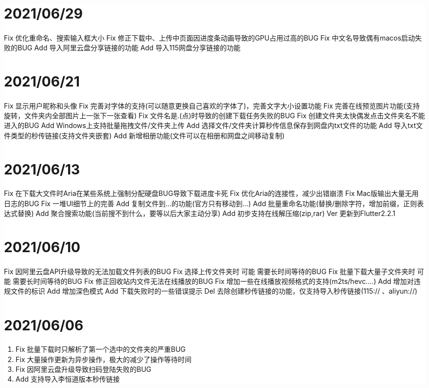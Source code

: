 # 2021/06/29

Fix 优化重命名、搜索输入框大小
Fix 修正下载中、上传中页面因进度条动画导致的GPU占用过高的BUG
Fix 中文名导致偶有macos启动失败的BUG
Add 导入阿里云盘分享链接的功能
Add 导入115网盘分享链接的功能

# 2021/06/21

Fix 显示用户昵称和头像
Fix 完善对字体的支持(可以随意更换自己喜欢的字体了)，完善文字大小设置功能
Fix 完善在线预览图片功能(支持旋转，文件夹内全部图片上一张下一张查看)
Fix 文件名是.(点)时导致的创建下载任务失败的BUG
Fix 创建文件夹太快偶发点击文件夹名不能进入的BUG
Add Windows上支持批量拖拽文件/文件夹上传
Add 选择文件/文件夹计算秒传信息保存到网盘内txt文件的功能
Add 导入txt文件类型的秒传链接(支持文件夹嵌套)
Add 新增相册功能(文件可以在相册和网盘之间移动复制)

# 2021/06/13

Fix 在下载大文件时Aria在某些系统上强制分配硬盘BUG导致下载进度卡死
Fix 优化Aria的连接性，减少出错崩溃
Fix Mac版输出大量无用日志的BUG
Fix 一堆UI细节上的完善
Add 复制文件到...的功能(官方只有移动到...)
Add 批量重命名功能(替换/删除字符，增加前缀，正则表达式替换)
Add 聚合搜索功能(当前搜不到什么，要等以后大家主动分享)
Add 初步支持在线解压缩(zip,rar)
Ver 更新到Flutter2.2.1

# 2021/06/10

Fix 因阿里云盘API升级导致的无法加载文件列表的BUG
Fix 选择上传文件夹时 可能 需要长时间等待的BUG
Fix 批量下载大量子文件夹时 可能 需要长时间等待的BUG
Fix 修正回收站内文件无法在线播放的BUG
Fix 增加一些在线播放视频格式的支持(m2ts/hevc....)
Add 增加对违规文件的标识
Add 增加深色模式
Add 下载失败时的一些错误提示
Del 去除创建秒传链接的功能，仅支持导入秒传链接(115:// 、aliyun://)

# 2021/06/06

1. Fix 批量下载时只解析了第一个选中的文件夹的严重BUG
2. Fix 大量操作更新为异步操作，极大的减少了操作等待时间
3. Fix 因阿里云盘升级导致扫码登陆失败的BUG
4. Add 支持导入李恒道版本秒传链接
